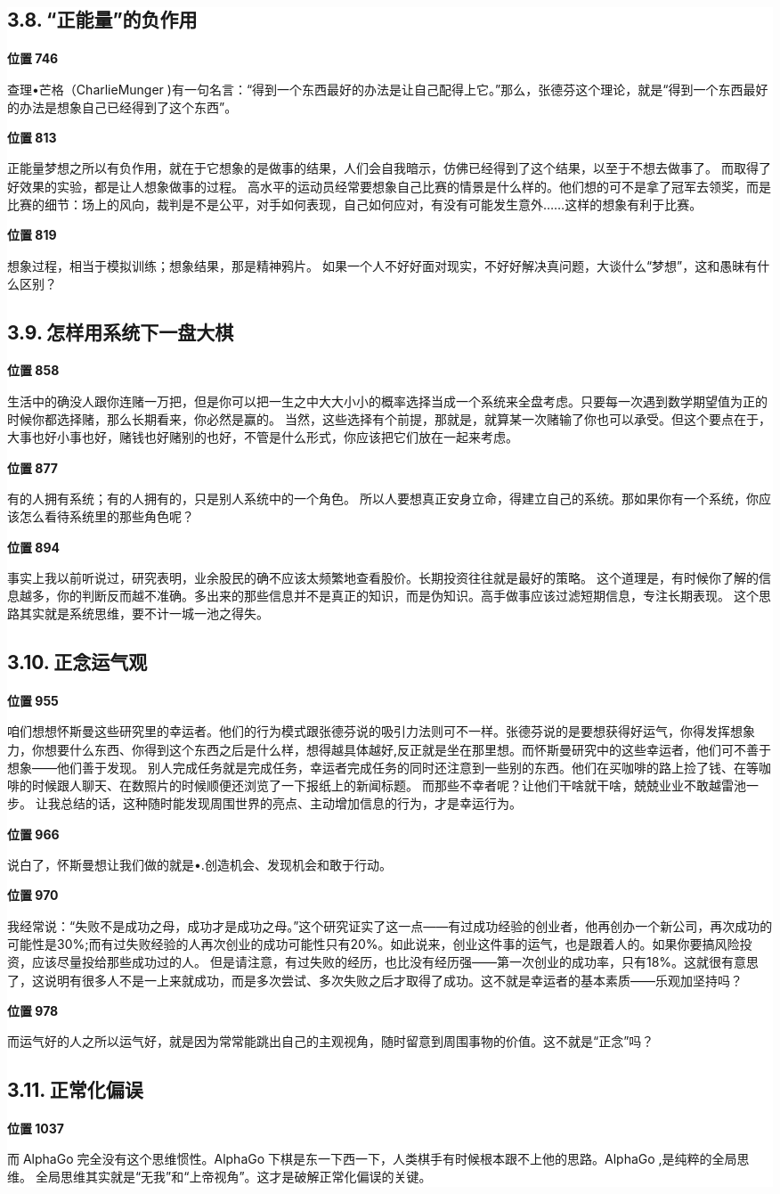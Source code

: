 ## 3.8. “正能量”的负作用

**位置 746**

查理•芒格（CharlieMunger )有一句名言：“得到一个东西最好的办法是让自己配得上它。”那么，张德芬这个理论，就是“得到一个东西最好的办法是想象自己已经得到了这个东西”。

**位置 813**

正能量梦想之所以有负作用，就在于它想象的是做事的结果，人们会自我暗示，仿佛已经得到了这个结果，以至于不想去做事了。 而取得了好效果的实验，都是让人想象做事的过程。 高水平的运动员经常要想象自己比赛的情景是什么样的。他们想的可不是拿了冠军去领奖，而是比赛的细节：场上的风向，裁判是不是公平，对手如何表现，自己如何应对，有没有可能发生意外……这样的想象有利于比赛。

**位置 819**

想象过程，相当于模拟训练；想象结果，那是精神鸦片。 如果一个人不好好面对现实，不好好解决真问题，大谈什么“梦想”，这和愚昧有什么区别？

## 3.9. 怎样用系统下一盘大棋

**位置 858**

生活中的确没人跟你连赌一万把，但是你可以把一生之中大大小小的概率选择当成一个系统来全盘考虑。只要每一次遇到数学期望值为正的时候你都选择赌，那么长期看来，你必然是赢的。 当然，这些选择有个前提，那就是，就算某一次赌输了你也可以承受。但这个要点在于，大事也好小事也好，赌钱也好赌别的也好，不管是什么形式，你应该把它们放在一起来考虑。

**位置 877**

有的人拥有系统；有的人拥有的，只是别人系统中的一个角色。 所以人要想真正安身立命，得建立自己的系统。那如果你有一个系统，你应该怎么看待系统里的那些角色呢？

**位置 894**

事实上我以前听说过，研究表明，业余股民的确不应该太频繁地查看股价。长期投资往往就是最好的策略。 这个道理是，有时候你了解的信息越多，你的判断反而越不准确。多出来的那些信息并不是真正的知识，而是伪知识。高手做事应该过滤短期信息，专注长期表现。 这个思路其实就是系统思维，要不计一城一池之得失。

## 3.10. 正念运气观

**位置 955**

咱们想想怀斯曼这些研究里的幸运者。他们的行为模式跟张德芬说的吸引力法则可不一样。张德芬说的是要想获得好运气，你得发挥想象力，你想要什么东西、你得到这个东西之后是什么样，想得越具体越好,反正就是坐在那里想。而怀斯曼研究中的这些幸运者，他们可不善于想象——他们善于发现。 别人完成任务就是完成任务，幸运者完成任务的同时还注意到一些别的东西。他们在买咖啡的路上捡了钱、在等咖啡的时候跟人聊天、在数照片的时候顺便还浏览了一下报纸上的新闻标题。 而那些不幸者呢？让他们干啥就干啥，兢兢业业不敢越雷池一步。 让我总结的话，这种随时能发现周围世界的亮点、主动增加信息的行为，才是幸运行为。

**位置 966**

说白了，怀斯曼想让我们做的就是•.创造机会、发现机会和敢于行动。

**位置 970**

我经常说：“失败不是成功之母，成功才是成功之母。”这个研究证实了这一点——有过成功经验的创业者，他再创办一个新公司，再次成功的可能性是30%;而有过失败经验的人再次创业的成功可能性只有20%。如此说来，创业这件事的运气，也是跟着人的。如果你要搞风险投资，应该尽量投给那些成功过的人。 但是请注意，有过失败的经历，也比没有经历强——第一次创业的成功率，只有18%。这就很有意思了，这说明有很多人不是一上来就成功，而是多次尝试、多次失败之后才取得了成功。这不就是幸运者的基本素质——乐观加坚持吗？

**位置 978**

而运气好的人之所以运气好，就是因为常常能跳出自己的主观视角，随时留意到周围事物的价值。这不就是“正念”吗？

## 3.11. 正常化偏误

**位置 1037**

而 AlphaGo 完全没有这个思维惯性。AlphaGo 下棋是东一下西一下，人类棋手有时候根本跟不上他的思路。AlphaGo ,是纯粹的全局思维。 全局思维其实就是“无我”和“上帝视角”。这才是破解正常化偏误的关键。
